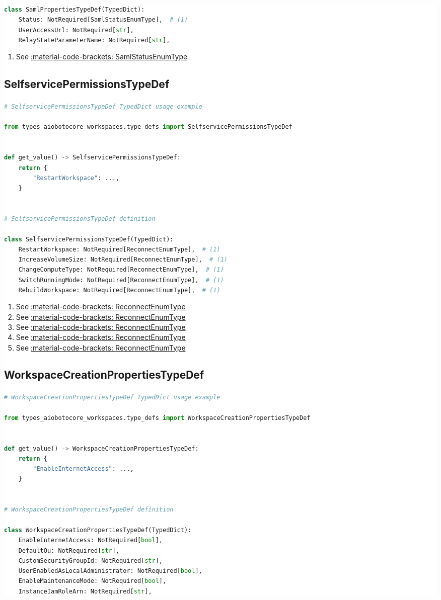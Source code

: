 ```python
class SamlPropertiesTypeDef(TypedDict):
    Status: NotRequired[SamlStatusEnumType],  # (1)
    UserAccessUrl: NotRequired[str],
    RelayStateParameterName: NotRequired[str],
```

1. See [:material-code-brackets: SamlStatusEnumType](./literals.md#samlstatusenumtype)

## SelfservicePermissionsTypeDef

```python
# SelfservicePermissionsTypeDef TypedDict usage example

from types_aiobotocore_workspaces.type_defs import SelfservicePermissionsTypeDef


def get_value() -> SelfservicePermissionsTypeDef:
    return {
        "RestartWorkspace": ...,
    }


# SelfservicePermissionsTypeDef definition

class SelfservicePermissionsTypeDef(TypedDict):
    RestartWorkspace: NotRequired[ReconnectEnumType],  # (1)
    IncreaseVolumeSize: NotRequired[ReconnectEnumType],  # (1)
    ChangeComputeType: NotRequired[ReconnectEnumType],  # (1)
    SwitchRunningMode: NotRequired[ReconnectEnumType],  # (1)
    RebuildWorkspace: NotRequired[ReconnectEnumType],  # (1)
```

1. See [:material-code-brackets: ReconnectEnumType](./literals.md#reconnectenumtype)
2. See [:material-code-brackets: ReconnectEnumType](./literals.md#reconnectenumtype)
3. See [:material-code-brackets: ReconnectEnumType](./literals.md#reconnectenumtype)
4. See [:material-code-brackets: ReconnectEnumType](./literals.md#reconnectenumtype)
5. See [:material-code-brackets: ReconnectEnumType](./literals.md#reconnectenumtype)

## WorkspaceCreationPropertiesTypeDef

```python
# WorkspaceCreationPropertiesTypeDef TypedDict usage example

from types_aiobotocore_workspaces.type_defs import WorkspaceCreationPropertiesTypeDef


def get_value() -> WorkspaceCreationPropertiesTypeDef:
    return {
        "EnableInternetAccess": ...,
    }


# WorkspaceCreationPropertiesTypeDef definition

class WorkspaceCreationPropertiesTypeDef(TypedDict):
    EnableInternetAccess: NotRequired[bool],
    DefaultOu: NotRequired[str],
    CustomSecurityGroupId: NotRequired[str],
    UserEnabledAsLocalAdministrator: NotRequired[bool],
    EnableMaintenanceMode: NotRequired[bool],
    InstanceIamRoleArn: NotRequired[str],
```
